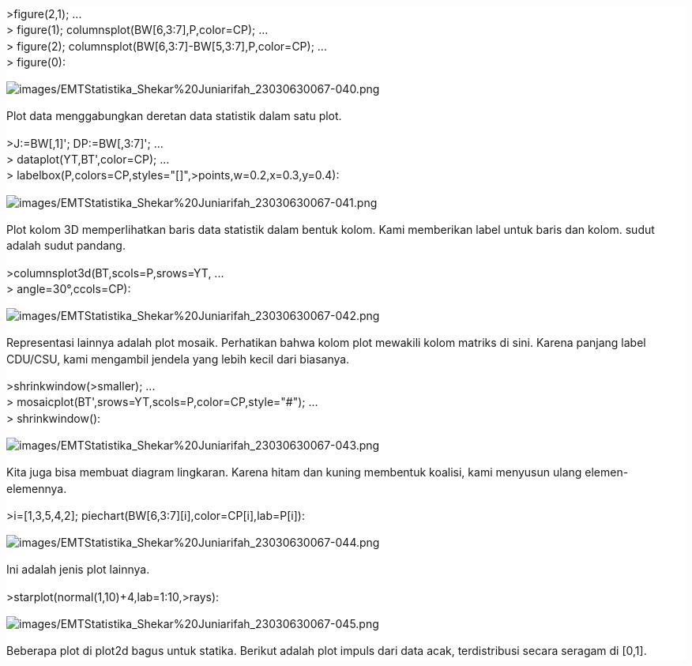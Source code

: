 
\>figure(2,1);  ...  
\>   figure(1); columnsplot(BW[6,3:7],P,color=CP); ...  
\>   figure(2); columnsplot(BW[6,3:7]-BW[5,3:7],P,color=CP);  ...  
\>   figure(0):


![images/EMTStatistika_Shekar%20Juniarifah_23030630067-040.png](images/EMTStatistika_Shekar%20Juniarifah_23030630067-040.png)

Plot data menggabungkan deretan data statistik dalam satu plot.


\>J:=BW[,1]'; DP:=BW[,3:7]'; ...  
\>   dataplot(YT,BT',color=CP);  ...  
\>   labelbox(P,colors=CP,styles="[]",\>points,w=0.2,x=0.3,y=0.4):


![images/EMTStatistika_Shekar%20Juniarifah_23030630067-041.png](images/EMTStatistika_Shekar%20Juniarifah_23030630067-041.png)

Plot kolom 3D memperlihatkan baris data statistik dalam bentuk kolom.
Kami memberikan label untuk baris dan kolom. sudut adalah sudut
pandang.


\>columnsplot3d(BT,scols=P,srows=YT, ...  
\>     angle=30°,ccols=CP):


![images/EMTStatistika_Shekar%20Juniarifah_23030630067-042.png](images/EMTStatistika_Shekar%20Juniarifah_23030630067-042.png)

Representasi lainnya adalah plot mosaik. Perhatikan bahwa kolom plot
mewakili kolom matriks di sini. Karena panjang label CDU/CSU, kami
mengambil jendela yang lebih kecil dari biasanya.


\>shrinkwindow(\>smaller);  ...  
\>   mosaicplot(BT',srows=YT,scols=P,color=CP,style="#"); ...  
\>   shrinkwindow():


![images/EMTStatistika_Shekar%20Juniarifah_23030630067-043.png](images/EMTStatistika_Shekar%20Juniarifah_23030630067-043.png)

Kita juga bisa membuat diagram lingkaran. Karena hitam dan kuning
membentuk koalisi, kami menyusun ulang elemen-elemennya.


\>i=[1,3,5,4,2]; piechart(BW[6,3:7][i],color=CP[i],lab=P[i]):


![images/EMTStatistika_Shekar%20Juniarifah_23030630067-044.png](images/EMTStatistika_Shekar%20Juniarifah_23030630067-044.png)

Ini adalah jenis plot lainnya.


\>starplot(normal(1,10)+4,lab=1:10,\>rays):


![images/EMTStatistika_Shekar%20Juniarifah_23030630067-045.png](images/EMTStatistika_Shekar%20Juniarifah_23030630067-045.png)

Beberapa plot di plot2d bagus untuk statika. Berikut adalah plot
impuls dari data acak, terdistribusi secara seragam di [0,1].
